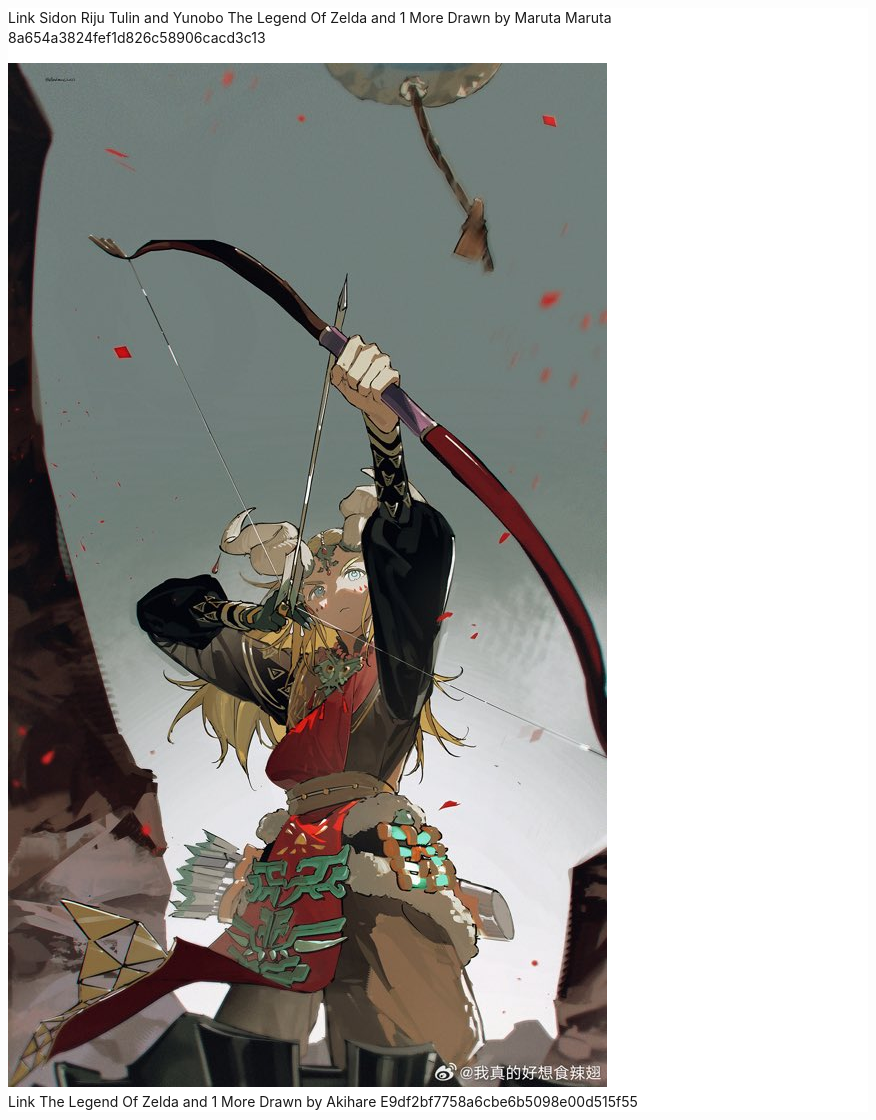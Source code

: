  Link Sidon Riju Tulin and Yunobo The Legend Of Zelda and 1 More Drawn by Maruta Maruta 8a654a3824fef1d826c58906cacd3c13

[![ Link The Legend Of Zelda and 1 More Drawn by Akihare E9df2bf7758a6cbe6b5098e00d515f55](/mobile/the%20legend%20of%20zelda/link_the_legend_of_zelda_and_1_more_drawn_by_akihare__e9df2bf7758a6cbe6b5098e00d515f55.jpg " Link The Legend Of Zelda and 1 More Drawn by Akihare E9df2bf7758a6cbe6b5098e00d515f55")](https://raw.githubusercontent.com/buckmanc/wallpapers/main/mobile/the%20legend%20of%20zelda/link_the_legend_of_zelda_and_1_more_drawn_by_akihare__e9df2bf7758a6cbe6b5098e00d515f55.jpg)\
 Link The Legend Of Zelda and 1 More Drawn by Akihare E9df2bf7758a6cbe6b5098e00d515f55

